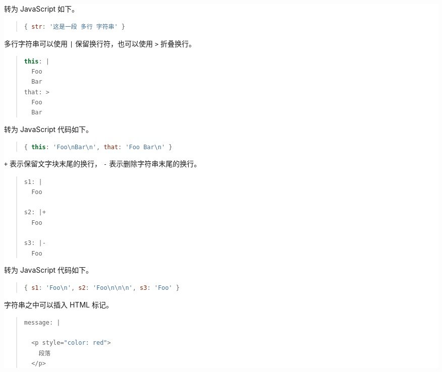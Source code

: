 转为 JavaScript 如下。

> ```javascript
> { str: '这是一段 多行 字符串' }
>
> ```

多行字符串可以使用 `|` 保留换行符，也可以使用 `>` 折叠换行。

> ```javascript
> this: |
>   Foo
>   Bar
> that: >
>   Foo
>   Bar
>
> ```

转为 JavaScript 代码如下。

> ```javascript
> { this: 'Foo\nBar\n', that: 'Foo Bar\n' }
>
> ```

`+` 表示保留文字块末尾的换行， `-` 表示删除字符串末尾的换行。

> ```javascript
> s1: |
>   Foo
>
> s2: |+
>   Foo
>
> s3: |-
>   Foo
>
> ```

转为 JavaScript 代码如下。

> ```javascript
> { s1: 'Foo\n', s2: 'Foo\n\n\n', s3: 'Foo' }
>
> ```

字符串之中可以插入 HTML 标记。

> ```javascript
> message: |
>
>   <p style="color: red">
>     段落
>   </p>
>
> ```
